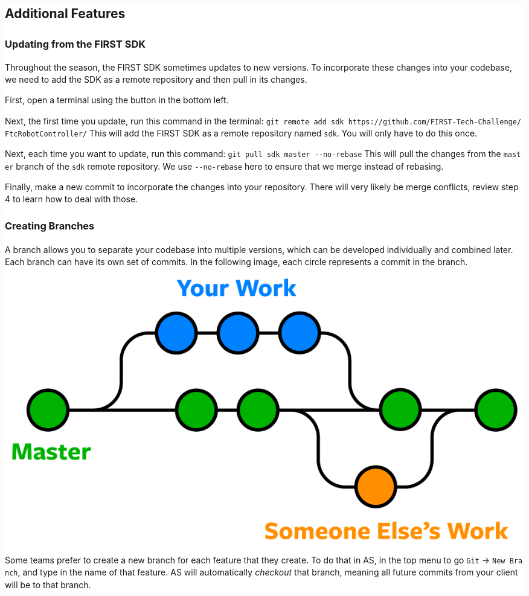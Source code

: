 ## Additional Features

### Updating from the FIRST SDK
Throughout the season, the FIRST SDK sometimes updates to new versions.
To incorporate these changes into your codebase,
we need to add the SDK as a remote repository and then pull in its changes.

First, open a terminal using the button in the bottom left.

Next, the first time you update, run this command in the terminal:
`git remote add sdk https://github.com/FIRST-Tech-Challenge/FtcRobotController/`
This will add the FIRST SDK as a remote repository named `sdk`.
You will only have to do this once.

Next, each time you want to update, run this command: `git pull sdk master --no-rebase` 
This will pull the changes from the `master` branch of the `sdk` remote repository.
We use `--no-rebase` here to ensure that we merge instead of rebasing.

Finally, make a new commit to incorporate the changes into your repository.
There will very likely be merge conflicts, review step 4 to learn how to deal with those.

### Creating Branches
A branch allows you to separate your codebase into multiple versions,
which can be developed individually and combined later.
Each branch can have its own set of commits.
In the following image, each circle represents a commit in the branch.

![Branches and Commits](../static/intro_to_git/branches.png)

Some teams prefer to create a new branch for each feature that they create.
To do that in AS, in the top menu to go `Git` -> `New Branch`, and type in the name of that feature.
AS will automatically *checkout* that branch, meaning all future commits from your client will be to that branch.
